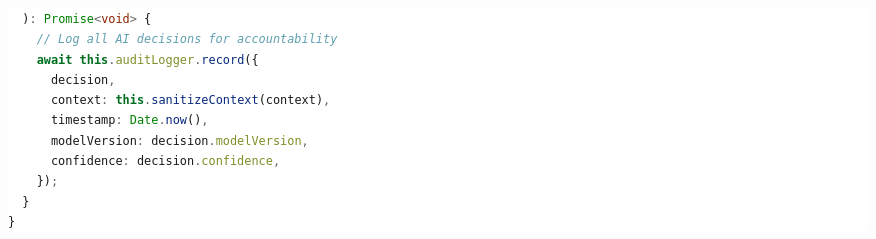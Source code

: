 ```typescript
  ): Promise<void> {
    // Log all AI decisions for accountability
    await this.auditLogger.record({
      decision,
      context: this.sanitizeContext(context),
      timestamp: Date.now(),
      modelVersion: decision.modelVersion,
      confidence: decision.confidence,
    });
  }
}
```
